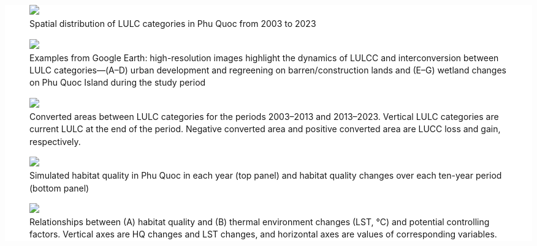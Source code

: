 <figure>
<img src="{{ site.url }}{{ site.baseurl }}/images/pubpic/2025/Phu_quoc_02.jpg" class="img-responsive" width="800px" height="auto" />
<figcaption>Spatial distribution of LULC categories in Phu Quoc from 2003 to 2023
</figcaption>
</figure>

<figure>
<img src="{{ site.url }}{{ site.baseurl }}/images/pubpic/2025/Phu_quoc_03.jpg" class="img-responsive" width="800px" height="auto" />
<figcaption>Examples from Google Earth: high-resolution images highlight the dynamics of LULCC and interconversion between LULC categories—(A–D) urban development and regreening on barren/construction lands and (E–G) wetland changes on Phu Quoc Island during the study period
</figcaption>
</figure>

<figure>
<img src="{{ site.url }}{{ site.baseurl }}/images/pubpic/2025/Phu_quoc_05.jpg" class="img-responsive" width="800px" height="auto" />
<figcaption>Converted areas between LULC categories for the periods 2003–2013 and 2013–2023. Vertical LULC categories are current LULC at the end of the period. Negative converted area and positive converted area are LUCC loss and gain, respectively.
</figcaption>
</figure>

<figure>
<img src="{{ site.url }}{{ site.baseurl }}/images/pubpic/2025/Phu_quoc_05.jpg" class="img-responsive" width="800px" height="auto" />
<figcaption>Simulated habitat quality in Phu Quoc in each year (top panel) and habitat quality changes over each ten-year period (bottom panel)
</figcaption>
</figure>

<figure>
<img src="{{ site.url }}{{ site.baseurl }}/images/pubpic/2025/Phu_quoc_06.jpg" class="img-responsive" width="800px" height="auto" />
<figcaption>Relationships between (A) habitat quality and (B) thermal environment changes (LST, °C) and potential controlling factors. Vertical axes are HQ changes and LST changes, and horizontal axes are values of corresponding variables.
</figcaption>
</figure>

</div>
</div>
</div>



</div>